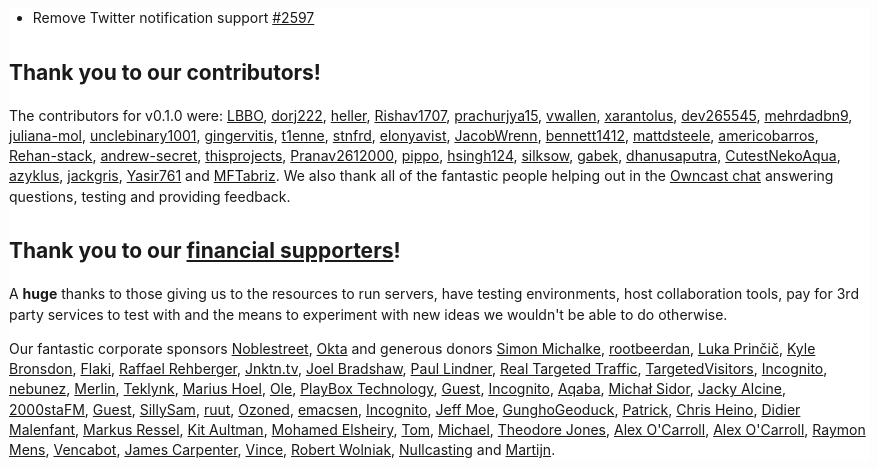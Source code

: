 - Remove Twitter notification support [#2597](https://github.com/owncast/owncast/issues/2597)

## Thank you to our contributors!

The contributors for v0.1.0 were:
[LBBO](https://github.com/LBBO), [dorj222](https://github.com/dorj222), [heller](https://github.com/heller), [Rishav1707](https://github.com/Rishav1707), [prachurjya15](https://github.com/prachurjya15), [vwallen](https://github.com/vwallen), [xarantolus](https://github.com/xarantolus), [dev265545](https://github.com/dev265545), [mehrdadbn9](https://github.com/mehrdadbn9), [juliana-mol](https://github.com/juliana-mol), [unclebinary1001](https://github.com/unclebinary1001), [gingervitis](https://github.com/gingervitis), [t1enne](https://github.com/t1enne), [stnfrd](https://github.com/stnfrd), [elonyavist](https://github.com/elonyavist), [JacobWrenn](https://github.com/JacobWrenn), [bennett1412](https://github.com/bennett1412), [mattdsteele](https://github.com/mattdsteele), [americobarros](https://github.com/americobarros), [Rehan-stack](https://github.com/Rehan-stack), [andrew-secret](https://github.com/andrew-secret), [thisprojects](https://github.com/thisprojects), [Pranav2612000](https://github.com/Pranav2612000), [pippo](https://github.com/pippo), [hsingh124](https://github.com/hsingh124), [silksow](https://github.com/silksow), [gabek](https://github.com/gabek), [dhanusaputra](https://github.com/dhanusaputra), [CutestNekoAqua](https://github.com/CutestNekoAqua), [azyklus](https://github.com/azyklus), [jackgris](https://github.com/jackgris), [Yasir761](https://github.com/Yasir761) and [MFTabriz](https://github.com/MFTabriz).
We also thank all of the fantastic people helping out in the [Owncast chat](https://owncast.rocket.chat) answering questions, testing and providing feedback.

## Thank you to our [financial supporters](https://opencollective.com/owncast)!

A **huge** thanks to those giving us to the resources to run servers, have testing environments, host collaboration tools, pay for 3rd party services to test with and the means to experiment with new ideas we wouldn't be able to do otherwise.

Our fantastic corporate sponsors [Noblestreet](https://opencollective.com/noblestreet), [Okta](https://opencollective.com/okta) and generous donors [Simon Michalke](https://opencollective.com/simon-michalke), [rootbeerdan](https://opencollective.com/rootbeerdan), [Luka Prinčič](https://opencollective.com/luka-princic), [Kyle Bronsdon](https://opencollective.com/kyle-bronsdon), [Flaki](https://opencollective.com/flaki), [Raffael Rehberger](https://opencollective.com/ruffy), [Jnktn.tv](https://opencollective.com/jnktn-tv), [Joel Bradshaw](https://opencollective.com/joel-bradshaw), [Paul Lindner](https://opencollective.com/lindner), [Real Targeted Traffic](https://opencollective.com/seo25-com), [TargetedVisitors](https://opencollective.com/targeted-traffic), [Incognito](https://opencollective.com/incognito-3b4cd5c7), [nebunez](https://opencollective.com/nebunez), [Merlin](https://opencollective.com/johnathan-shunn), [Teklynk](https://opencollective.com/teklynk), [Marius Hoel](https://opencollective.com/mhoel), [Ole](https://opencollective.com/guest-c741c302), [PlayBox Technology](https://opencollective.com/playbox-technology), [Guest](https://opencollective.com/guest-ef71fba6), [Incognito](https://opencollective.com/user-5bdb86e0), [Aqaba](https://opencollective.com/guest-7d044239), [Michał Sidor](https://opencollective.com/michcio), [Jacky Alcine](https://opencollective.com/jackyalcine), [2000staFM](https://opencollective.com/guest-b2e5fccd), [Guest](https://opencollective.com/guest-bef18650), [SillySam](https://opencollective.com/sillysam), [ruut](https://opencollective.com/guest-d5b81ff0), [Ozoned](https://opencollective.com/guest-ffa58d26), [emacsen](https://opencollective.com/guest-618ea119), [Incognito](https://opencollective.com/incognito-5c38b018), [Jeff Moe](https://opencollective.com/jebba), [GunghoGeoduck](https://opencollective.com/guest-78ad01d4), [Patrick](https://opencollective.com/patrick-materla), [Chris Heino](https://opencollective.com/guest-e27f435c), [Didier Malenfant](https://opencollective.com/didier-malenfant), [Markus Ressel](https://opencollective.com/markus-ressel), [Kit Aultman](https://opencollective.com/guest-5ec71b6f), [Mohamed Elsheiry](https://opencollective.com/mohamed-elsheiry), [Tom](https://opencollective.com/tom31), [Michael](https://opencollective.com/michael67), [Theodore Jones](https://opencollective.com/theodore-jones), [Alex O'Carroll](https://opencollective.com/alex-ocarroll), [Alex O'Carroll](https://opencollective.com/alex-ocarroll), [Raymon Mens](https://opencollective.com/guest-3f3a82d6), [Vencabot](https://opencollective.com/vencabot), [James Carpenter](https://opencollective.com/guest-63e91d50), [Vince](https://opencollective.com/guest-08e5b6de), [Robert Wolniak](https://opencollective.com/robert-wolniak), [Nullcasting](https://opencollective.com/guest-7e5ea2e1) and [Martijn](https://opencollective.com/martijn).
